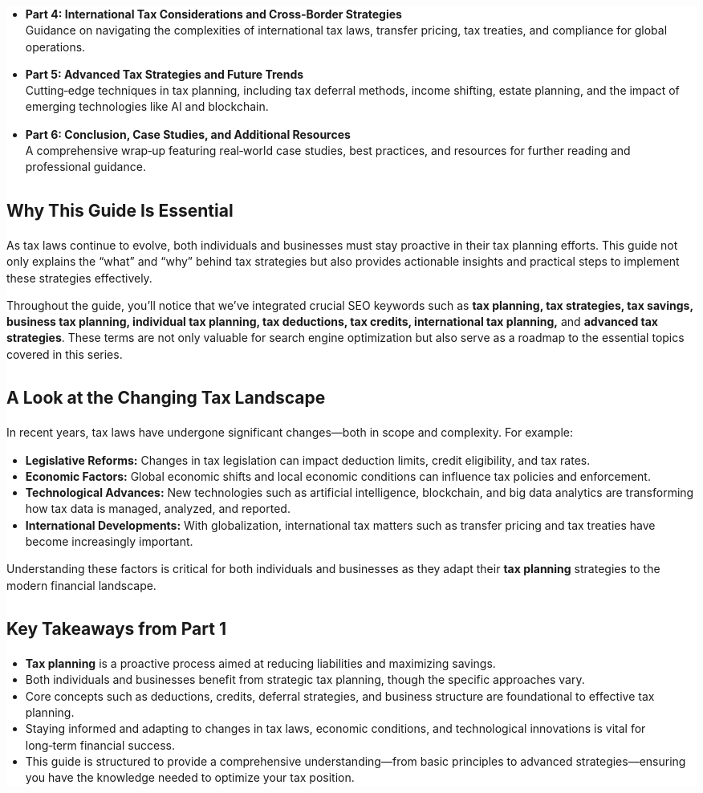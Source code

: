 - **Part 4: International Tax Considerations and Cross‑Border Strategies**  
  Guidance on navigating the complexities of international tax laws, transfer pricing, tax treaties, and compliance for global operations.

- **Part 5: Advanced Tax Strategies and Future Trends**  
  Cutting‑edge techniques in tax planning, including tax deferral methods, income shifting, estate planning, and the impact of emerging technologies like AI and blockchain.

- **Part 6: Conclusion, Case Studies, and Additional Resources**  
  A comprehensive wrap‑up featuring real‑world case studies, best practices, and resources for further reading and professional guidance.

## Why This Guide Is Essential

As tax laws continue to evolve, both individuals and businesses must stay proactive in their tax planning efforts. This guide not only explains the “what” and “why” behind tax strategies but also provides actionable insights and practical steps to implement these strategies effectively.

Throughout the guide, you’ll notice that we’ve integrated crucial SEO keywords such as **tax planning, tax strategies, tax savings, business tax planning, individual tax planning, tax deductions, tax credits, international tax planning,** and **advanced tax strategies**. These terms are not only valuable for search engine optimization but also serve as a roadmap to the essential topics covered in this series.

## A Look at the Changing Tax Landscape

In recent years, tax laws have undergone significant changes—both in scope and complexity. For example:

- **Legislative Reforms:** Changes in tax legislation can impact deduction limits, credit eligibility, and tax rates.
- **Economic Factors:** Global economic shifts and local economic conditions can influence tax policies and enforcement.
- **Technological Advances:** New technologies such as artificial intelligence, blockchain, and big data analytics are transforming how tax data is managed, analyzed, and reported.
- **International Developments:** With globalization, international tax matters such as transfer pricing and tax treaties have become increasingly important.

Understanding these factors is critical for both individuals and businesses as they adapt their **tax planning** strategies to the modern financial landscape.

## Key Takeaways from Part 1

- **Tax planning** is a proactive process aimed at reducing liabilities and maximizing savings.
- Both individuals and businesses benefit from strategic tax planning, though the specific approaches vary.
- Core concepts such as deductions, credits, deferral strategies, and business structure are foundational to effective tax planning.
- Staying informed and adapting to changes in tax laws, economic conditions, and technological innovations is vital for long‑term financial success.
- This guide is structured to provide a comprehensive understanding—from basic principles to advanced strategies—ensuring you have the knowledge needed to optimize your tax position.
